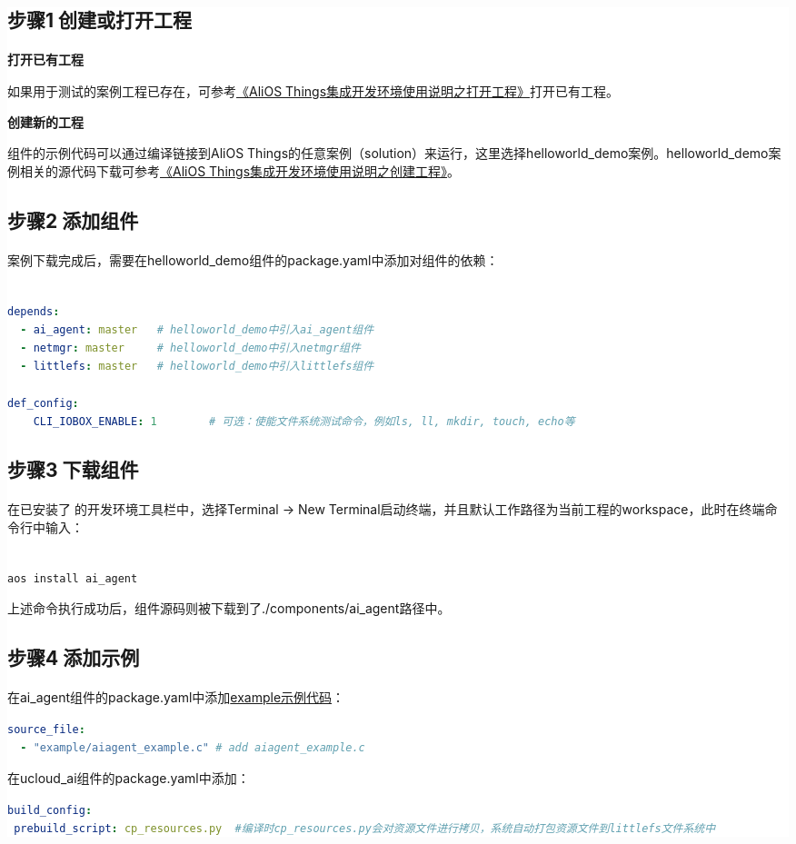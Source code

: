 ## 步骤1 创建或打开工程

**打开已有工程**

如果用于测试的案例工程已存在，可参考[《AliOS Things集成开发环境使用说明之打开工程》](https://help.aliyun.com/document_detail/302381.html)打开已有工程。

**创建新的工程**

组件的示例代码可以通过编译链接到AliOS Things的任意案例（solution）来运行，这里选择helloworld_demo案例。helloworld_demo案例相关的源代码下载可参考[《AliOS Things集成开发环境使用说明之创建工程》](https://help.aliyun.com/document_detail/302379.html)。

## 步骤2 添加组件

案例下载完成后，需要在helloworld_demo组件的package.yaml中添加对组件的依赖：

```yaml

depends:
  - ai_agent: master   # helloworld_demo中引入ai_agent组件
  - netmgr: master     # helloworld_demo中引入netmgr组件
  - littlefs: master   # helloworld_demo中引入littlefs组件

def_config:
    CLI_IOBOX_ENABLE: 1        # 可选：使能文件系统测试命令，例如ls, ll, mkdir, touch, echo等

```


## 步骤3 下载组件

在已安装了  的开发环境工具栏中，选择Terminal -> New Terminal启动终端，并且默认工作路径为当前工程的workspace，此时在终端命令行中输入：

```shell

aos install ai_agent

```

上述命令执行成功后，组件源码则被下载到了./components/ai_agent路径中。

## 步骤4 添加示例

在ai_agent组件的package.yaml中添加[example示例代码](https://gitee.com/alios-things/ai_agent/tree/master/example)：

```yaml
source_file:
  - "example/aiagent_example.c" # add aiagent_example.c
```

在ucloud_ai组件的package.yaml中添加：

```yaml
build_config:
 prebuild_script: cp_resources.py  #编译时cp_resources.py会对资源文件进行拷贝，系统自动打包资源文件到littlefs文件系统中
```
